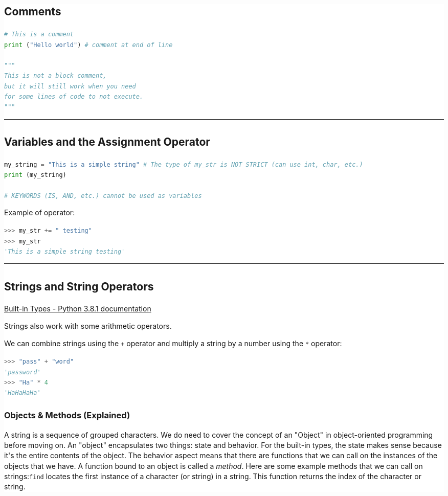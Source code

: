 ## Comments

```python
# This is a comment
print ("Hello world") # comment at end of line

"""
This is not a block comment,
but it will still work when you need
for some lines of code to not execute.
"""
```

---

## Variables and the Assignment Operator

```python
my_string = "This is a simple string" # The type of my_str is NOT STRICT (can use int, char, etc.)
print (my_string)

# KEYWORDS (IS, AND, etc.) cannot be used as variables
```

Example of operator:

```python
>>> my_str += " testing"
>>> my_str
'This is a simple string testing'
```

---

## Strings and String Operators

[Built-in Types - Python 3.8.1 documentation](https://docs.python.org/3/library/stdtypes.html#text-sequence-type-str)

Strings also work with some arithmetic operators.

We can combine strings using the `+` operator and multiply a string by a number using the `*` operator:

```python
>>> "pass" + "word"
'password'
>>> "Ha" * 4
'HaHaHaHa'
```

### Objects & Methods (Explained)

A string is a sequence of grouped characters. We do need to cover the concept of an "Object" in object-oriented programming before moving on. An "object" encapsulates two things: state and behavior. For the built-in types, the state makes sense because it's the entire contents of the object. The behavior aspect means that there are functions that we can call on the instances of the objects that we have. A function bound to an object is called a *method*. Here are some example methods that we can call on strings:`find` locates the first instance of a character (or string) in a string. This function returns the index of the character or string.
